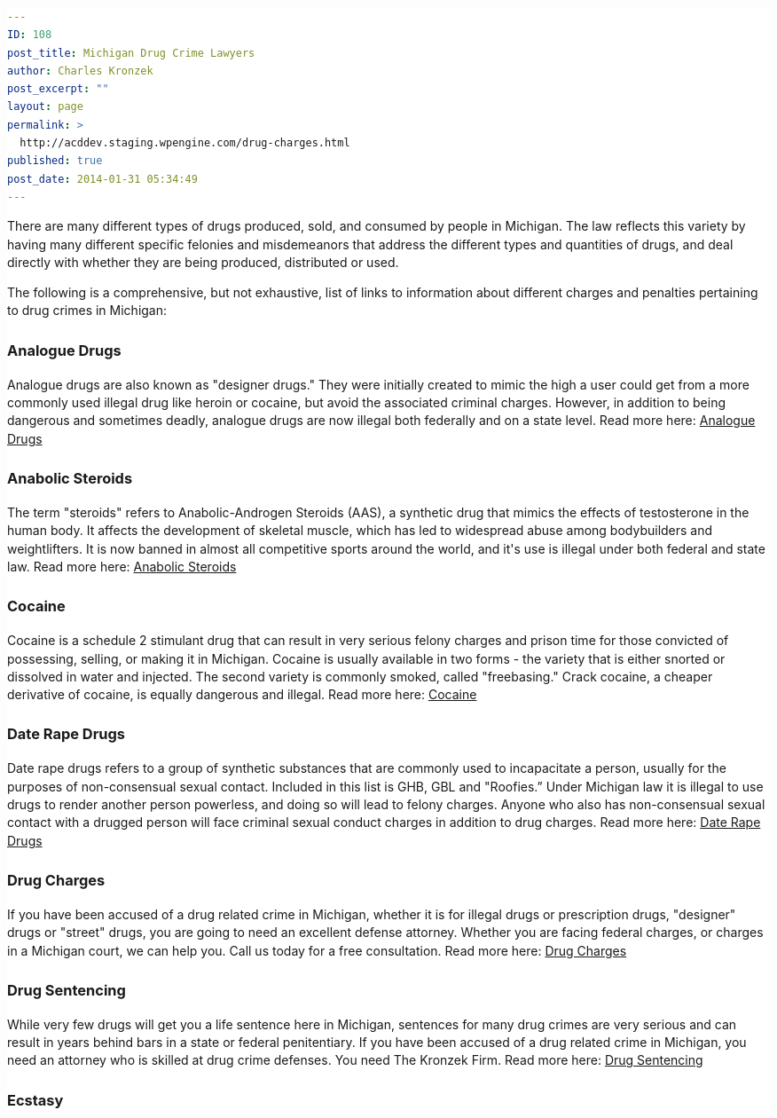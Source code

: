 ```yaml
---
ID: 108
post_title: Michigan Drug Crime Lawyers
author: Charles Kronzek
post_excerpt: ""
layout: page
permalink: >
  http://acddev.staging.wpengine.com/drug-charges.html
published: true
post_date: 2014-01-31 05:34:49
---
```

There are many different types of drugs produced, sold, and consumed by people in Michigan. The law reflects this variety by having many different specific felonies and misdemeanors that address the different types and quantities of drugs, and deal directly with whether they are being produced, distributed or used.

The following is a comprehensive, but not exhaustive, list of links to information about different charges and penalties pertaining to drug crimes in Michigan:
<h3>Analogue Drugs</h3>
Analogue drugs are also known as "designer drugs." They were initially created to mimic the high a user could get from a more commonly used illegal drug like heroin or cocaine, but avoid the associated criminal charges. However, in addition to being dangerous and sometimes deadly, analogue drugs are now illegal both federally and on a state level. Read more here: <a href="http://acddev.staging.wpengine.com/analogue-drugs.html" target="_blank" rel="noopener">Analogue Drugs</a>
<h3>Anabolic Steroids</h3>
The term "steroids" refers to Anabolic-Androgen Steroids (AAS), a synthetic drug that mimics the effects of testosterone in the human body. It affects the development of skeletal muscle, which has led to widespread abuse among bodybuilders and weightlifters. It is now banned in almost all competitive sports around the world, and it's use is illegal under both federal and state law. Read more here: <a href="http://acddev.staging.wpengine.com/anabolic-steroids.html" target="_blank" rel="noopener">Anabolic Steroids</a>
<h3>Cocaine</h3>
Cocaine is a schedule 2 stimulant drug that can result in very serious felony charges and prison time for those convicted of possessing, selling, or making it in Michigan. Cocaine is usually available in two forms - the variety that is either snorted or dissolved in water and injected. The second variety is commonly smoked, called "freebasing." Crack cocaine, a cheaper derivative of cocaine, is equally dangerous and illegal. Read more here: <a href="http://acddev.staging.wpengine.com/cocaine.html" target="_blank" rel="noopener">Cocaine</a>
<h3>Date Rape Drugs</h3>
Date rape drugs refers to a group of synthetic substances that are commonly used to incapacitate a person, usually for the purposes of non-consensual sexual contact. Included in this list is GHB, GBL and "Roofies.” Under Michigan law it is illegal to use drugs to render another person powerless, and doing so will lead to felony charges. Anyone who also has non-consensual sexual contact with a drugged person will face criminal sexual conduct charges in addition to drug charges. Read more here: <a href="http://acddev.staging.wpengine.com/date-rape-drugs.html" target="_blank" rel="noopener">Date Rape Drugs</a>
<h3>Drug Charges</h3>
If you have been accused of a drug related crime in Michigan, whether it is for illegal drugs or prescription drugs, "designer" drugs or "street" drugs, you are going to need an excellent defense attorney. Whether you are facing federal charges, or charges in a Michigan court, we can help you. Call us today for a free consultation. Read more here: <a href="http://acddev.staging.wpengine.com/drug-charges.html" target="_blank" rel="noopener">Drug Charges</a>
<h3>Drug Sentencing</h3>
While very few drugs will get you a life sentence here in Michigan, sentences for many drug crimes are very serious and can result in years behind bars in a state or federal penitentiary. If you have been accused of a drug related crime in Michigan, you need an attorney who is skilled at drug crime defenses. You need The Kronzek Firm. Read more here: <a href="http://acddev.staging.wpengine.com/drug-crime-sentencing.html" target="_blank" rel="noopener">Drug Sentencing</a>
<h3>Ecstasy</h3>